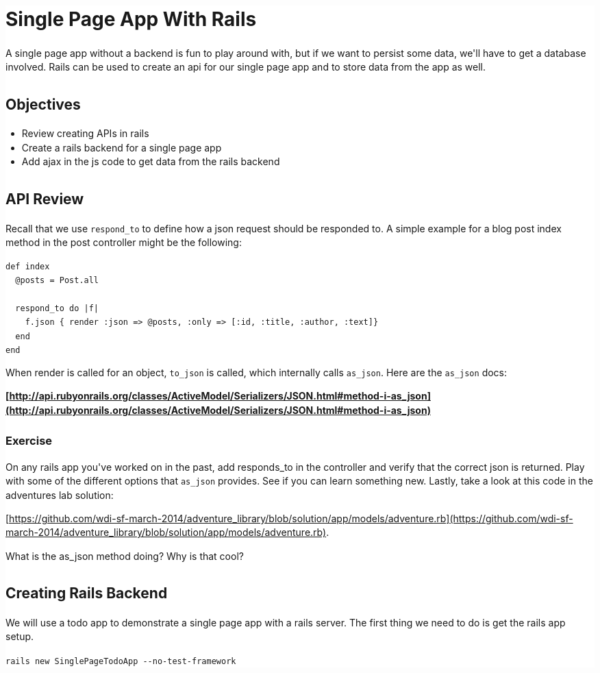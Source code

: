 # Single Page App With Rails

A single page app without a backend is fun to play around with, but if we want to persist some data, we'll have to get a database involved.  Rails can be used to create an api for our single page app and to store data from the app as well.

## Objectives

* Review creating APIs in rails
* Create a rails backend for a single page app
* Add ajax in the js code to get data from the rails backend

## API Review


Recall that we use `respond_to` to define how a json request should be responded to.  A simple example for a blog post index method in the post controller might be the following:

```
def index
  @posts = Post.all

  respond_to do |f|
    f.json { render :json => @posts, :only => [:id, :title, :author, :text]}
  end
end
```

When render is called for an object, `to_json` is called, which internally calls `as_json`.  Here are the `as_json` docs:

__[http://api.rubyonrails.org/classes/ActiveModel/Serializers/JSON.html#method-i-as_json](http://api.rubyonrails.org/classes/ActiveModel/Serializers/JSON.html#method-i-as_json)__

### Exercise

On any rails app you've worked on in the past, add responds_to in the controller and verify that the correct json is returned.  Play with some of the different options that `as_json` provides.  See if you can learn something new.  Lastly, take a look at this code in the adventures lab solution:

[https://github.com/wdi-sf-march-2014/adventure_library/blob/solution/app/models/adventure.rb](https://github.com/wdi-sf-march-2014/adventure_library/blob/solution/app/models/adventure.rb).

What is the as_json method doing?  Why is that cool?



## Creating Rails Backend

We will use a todo app to demonstrate a single page app with a rails server.  The first thing we need to do is get the rails app setup.

```
rails new SinglePageTodoApp --no-test-framework
```
